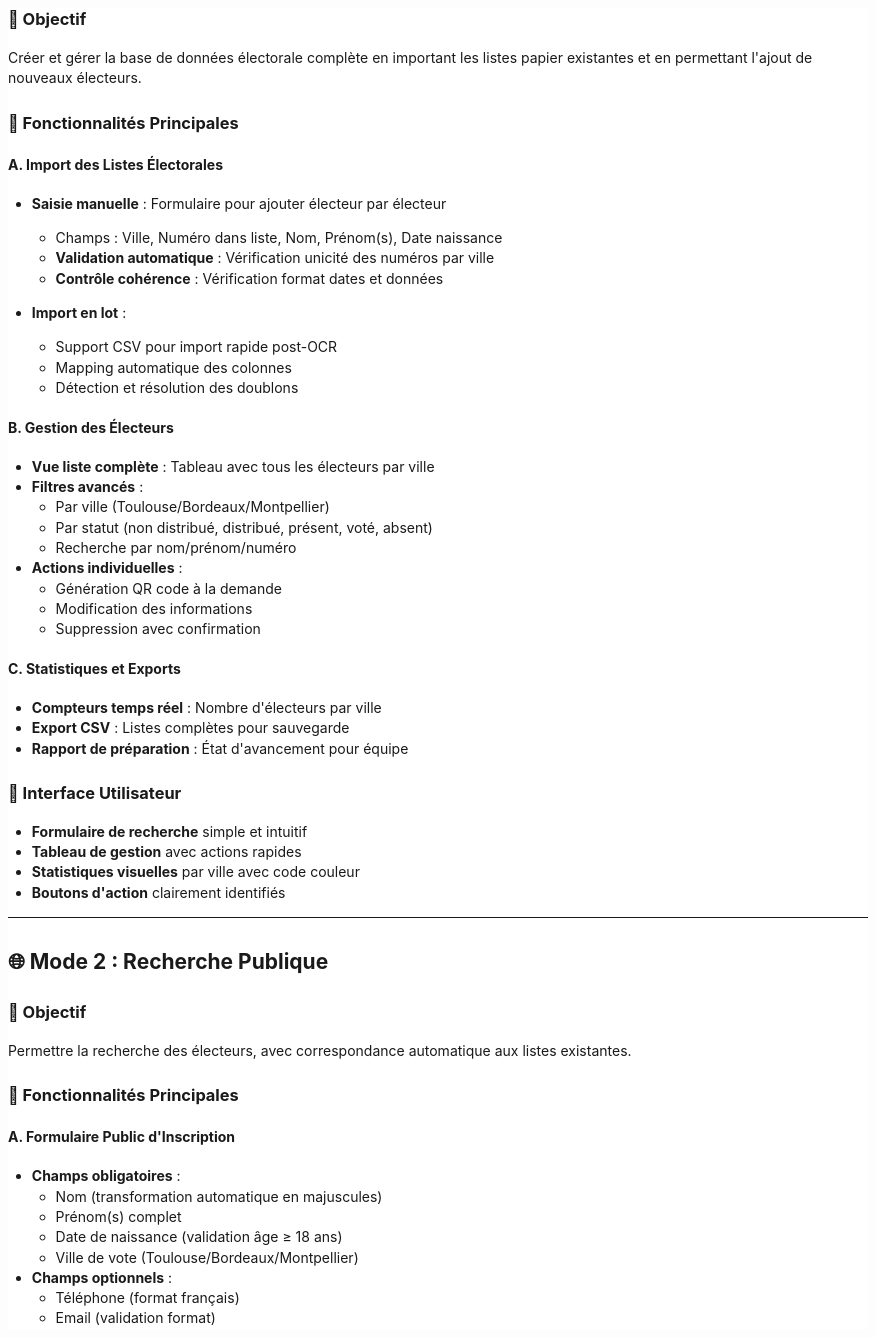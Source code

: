 ### 🎯 Objectif
Créer et gérer la base de données électorale complète en important les listes papier existantes et en permettant l'ajout de nouveaux électeurs.

### 🔧 Fonctionnalités Principales

#### A. Import des Listes Électorales
- **Saisie manuelle** : Formulaire pour ajouter électeur par électeur
  - Champs : Ville, Numéro dans liste, Nom, Prénom(s), Date naissance
  - **Validation automatique** : Vérification unicité des numéros par ville
  - **Contrôle cohérence** : Vérification format dates et données

- **Import en lot** : 
  - Support CSV pour import rapide post-OCR
  - Mapping automatique des colonnes
  - Détection et résolution des doublons

#### B. Gestion des Électeurs
- **Vue liste complète** : Tableau avec tous les électeurs par ville
- **Filtres avancés** :
  - Par ville (Toulouse/Bordeaux/Montpellier)
  - Par statut (non distribué, distribué, présent, voté, absent)
  - Recherche par nom/prénom/numéro
- **Actions individuelles** :
  - Génération QR code à la demande
  - Modification des informations
  - Suppression avec confirmation


#### C. Statistiques et Exports
- **Compteurs temps réel** : Nombre d'électeurs par ville
- **Export CSV** : Listes complètes pour sauvegarde
- **Rapport de préparation** : État d'avancement pour équipe

### 📱 Interface Utilisateur
- **Formulaire de recherche** simple et intuitif
- **Tableau de gestion** avec actions rapides
- **Statistiques visuelles** par ville avec code couleur
- **Boutons d'action** clairement identifiés

---

## 🌐 Mode 2 : Recherche Publique

### 🎯 Objectif
Permettre la recherche des électeurs, avec correspondance automatique aux listes existantes.

### 🔧 Fonctionnalités Principales

#### A. Formulaire Public d'Inscription
- **Champs obligatoires** :
  - Nom (transformation automatique en majuscules)
  - Prénom(s) complet
  - Date de naissance (validation âge ≥ 18 ans)
  - Ville de vote (Toulouse/Bordeaux/Montpellier)
- **Champs optionnels** :
  - Téléphone (format français)
  - Email (validation format)
